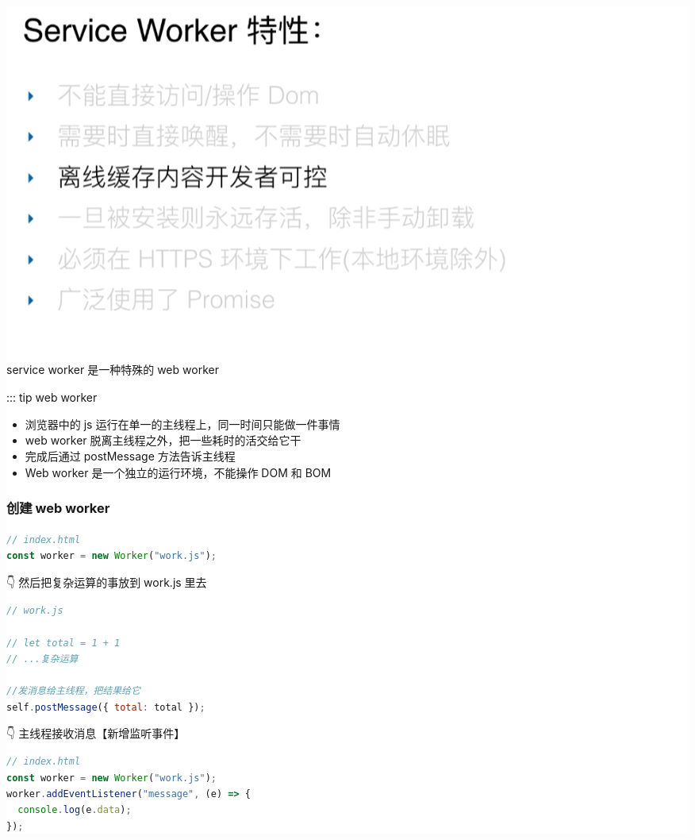 ![图 2](img/2a95132702b9ff254d50f6a16c79641136fd866092b6ec7408ff6d13d3af5e25.png)  

service worker 是一种特殊的 web worker

::: tip web worker

- 浏览器中的 js 运行在单一的主线程上，同一时间只能做一件事情
- web worker 脱离主线程之外，把一些耗时的活交给它干
- 完成后通过 postMessage 方法告诉主线程
- Web worker 是一个独立的运行环境，不能操作 DOM 和 BOM

### 创建 web worker


```js
// index.html
const worker = new Worker("work.js");
```

👇 然后把复杂运算的事放到 work.js 里去

```js
// work.js

// let total = 1 + 1
// ...复杂运算

//发消息给主线程，把结果给它
self.postMessage({ total: total });
```

👇 主线程接收消息【新增监听事件】

```js
// index.html
const worker = new Worker("work.js");
worker.addEventListener("message", (e) => {
  console.log(e.data);
});
```

